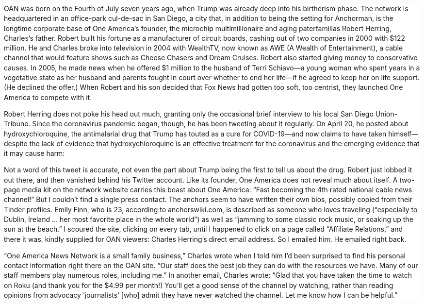 OAN was born on the Fourth of July seven years ago, when Trump was
already deep into his birtherism phase. The network is headquartered in
an office-park cul-de-sac in San Diego, a city that, in addition to
being the setting for Anchorman, is the longtime corporate base of One
America’s founder, the microchip multimillionaire and aging
paterfamilias Robert Herring, Charles’s father. Robert built his
fortune as a manufacturer of circuit boards, cashing out of two
companies in 2000 with $122 million. He and Charles broke into
television in 2004 with WealthTV, now known as AWE (A Wealth of
Entertainment), a cable channel that would feature shows such as Cheese
Chasers and Dream Cruises. Robert also started giving money to
conservative causes. In 2005, he made news when he offered $1 million
to the husband of Terri Schiavo—a young woman who spent years in a
vegetative state as her husband and parents fought in court over
whether to end her life—if he agreed to keep her on life support. (He
declined the offer.) When Robert and his son decided that Fox News had
gotten too soft, too centrist, they launched One America to compete
with it.

Robert Herring does not poke his head out much, granting only the
occasional brief interview to his local San Diego Union-Tribune. Since
the coronavirus pandemic began, though, he has been tweeting about it
regularly. On April 20, he posted about hydroxychloroquine, the
antimalarial drug that Trump has touted as a cure for COVID-19—and now
claims to have taken himself—despite the lack of evidence that
hydroxychloroquine is an effective treatment for the coronavirus and
the emerging evidence that it may cause harm:

Not a word of this tweet is accurate, not even the part about Trump
being the first to tell us about the drug. Robert just lobbed it out
there, and then vanished behind his Twitter account. Like its founder,
One America does not reveal much about itself. A two-page media kit on
the network website carries this boast about One America: “Fast
becoming the 4th rated national cable news channel!” But I couldn’t
find a single press contact. The anchors seem to have written their own
bios, possibly copied from their Tinder profiles. Emily Finn, who is
23, according to anchorswiki.com, is described as someone who loves
traveling (“especially to Dublin, Ireland … her most favorite place in
the whole world”) as well as “jamming to some classic rock music, or
soaking up the sun at the beach.” I scoured the site, clicking on every
tab, until I happened to click on a page called “Affiliate Relations,”
and there it was, kindly supplied for OAN viewers: Charles Herring’s
direct email address. So I emailed him. He emailed right back.

“One America News Network is a small family business,” Charles wrote
when I told him I’d been surprised to find his personal contact
information right there on the OAN site. “Our staff does the best job
they can do with the resources we have. Many of our staff members play
numerous roles, including me.” In another email, Charles wrote: “Glad
that you have taken the time to watch on Roku (and thank you for the
$4.99 per month!) You’ll get a good sense of the channel by watching,
rather than reading opinions from advocacy ‘journalists’ [who] admit
they have never watched the channel. Let me know how I can be helpful.”
